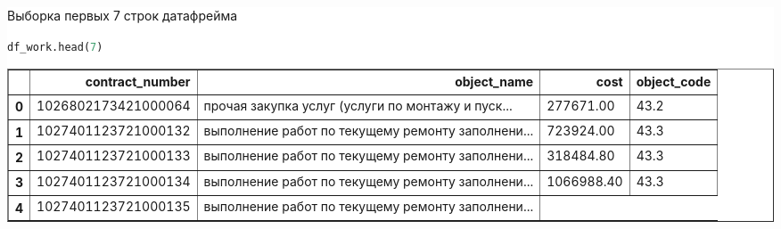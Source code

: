 
Выборка первых 7 строк датафрейма


```python
df_work.head(7)
```




<div>
<style scoped>
    .dataframe tbody tr th:only-of-type {
        vertical-align: middle;
    }

    .dataframe tbody tr th {
        vertical-align: top;
    }

    .dataframe thead th {
        text-align: right;
    }
</style>
<table border="1" class="dataframe">
  <thead>
    <tr style="text-align: right;">
      <th></th>
      <th>contract_number</th>
      <th>object_name</th>
      <th>cost</th>
      <th>object_code</th>
    </tr>
  </thead>
  <tbody>
    <tr>
      <th>0</th>
      <td>1026802173421000064</td>
      <td>прочая закупка услуг (услуги по монтажу и пуск...</td>
      <td>277671.00</td>
      <td>43.2</td>
    </tr>
    <tr>
      <th>1</th>
      <td>1027401123721000132</td>
      <td>выполнение работ по текущему ремонту заполнени...</td>
      <td>723924.00</td>
      <td>43.3</td>
    </tr>
    <tr>
      <th>2</th>
      <td>1027401123721000133</td>
      <td>выполнение работ по текущему ремонту заполнени...</td>
      <td>318484.80</td>
      <td>43.3</td>
    </tr>
    <tr>
      <th>3</th>
      <td>1027401123721000134</td>
      <td>выполнение работ по текущему ремонту заполнени...</td>
      <td>1066988.40</td>
      <td>43.3</td>
    </tr>
    <tr>
      <th>4</th>
      <td>1027401123721000135</td>
      <td>выполнение работ по текущему ремонту заполнени...</td>
